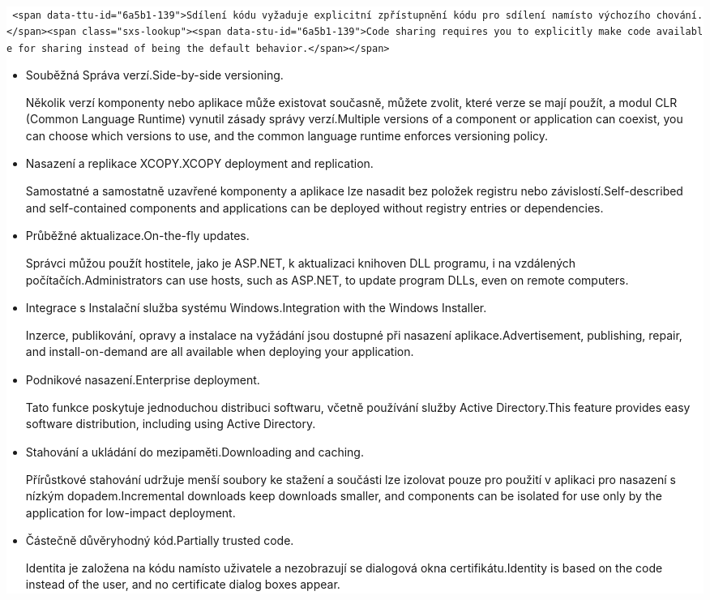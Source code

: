      <span data-ttu-id="6a5b1-139">Sdílení kódu vyžaduje explicitní zpřístupnění kódu pro sdílení namísto výchozího chování.</span><span class="sxs-lookup"><span data-stu-id="6a5b1-139">Code sharing requires you to explicitly make code available for sharing instead of being the default behavior.</span></span>

- <span data-ttu-id="6a5b1-140">Souběžná Správa verzí.</span><span class="sxs-lookup"><span data-stu-id="6a5b1-140">Side-by-side versioning.</span></span>

     <span data-ttu-id="6a5b1-141">Několik verzí komponenty nebo aplikace může existovat současně, můžete zvolit, které verze se mají použít, a modul CLR (Common Language Runtime) vynutil zásady správy verzí.</span><span class="sxs-lookup"><span data-stu-id="6a5b1-141">Multiple versions of a component or application can coexist, you can choose which versions to use, and the common language runtime enforces versioning policy.</span></span>

- <span data-ttu-id="6a5b1-142">Nasazení a replikace XCOPY.</span><span class="sxs-lookup"><span data-stu-id="6a5b1-142">XCOPY deployment and replication.</span></span>

     <span data-ttu-id="6a5b1-143">Samostatné a samostatně uzavřené komponenty a aplikace lze nasadit bez položek registru nebo závislostí.</span><span class="sxs-lookup"><span data-stu-id="6a5b1-143">Self-described and self-contained components and applications can be deployed without registry entries or dependencies.</span></span>

- <span data-ttu-id="6a5b1-144">Průběžné aktualizace.</span><span class="sxs-lookup"><span data-stu-id="6a5b1-144">On-the-fly updates.</span></span>

     <span data-ttu-id="6a5b1-145">Správci můžou použít hostitele, jako je ASP.NET, k aktualizaci knihoven DLL programu, i na vzdálených počítačích.</span><span class="sxs-lookup"><span data-stu-id="6a5b1-145">Administrators can use hosts, such as ASP.NET, to update program DLLs, even on remote computers.</span></span>

- <span data-ttu-id="6a5b1-146">Integrace s Instalační služba systému Windows.</span><span class="sxs-lookup"><span data-stu-id="6a5b1-146">Integration with the Windows Installer.</span></span>

     <span data-ttu-id="6a5b1-147">Inzerce, publikování, opravy a instalace na vyžádání jsou dostupné při nasazení aplikace.</span><span class="sxs-lookup"><span data-stu-id="6a5b1-147">Advertisement, publishing, repair, and install-on-demand are all available when deploying your application.</span></span>

- <span data-ttu-id="6a5b1-148">Podnikové nasazení.</span><span class="sxs-lookup"><span data-stu-id="6a5b1-148">Enterprise deployment.</span></span>

     <span data-ttu-id="6a5b1-149">Tato funkce poskytuje jednoduchou distribuci softwaru, včetně používání služby Active Directory.</span><span class="sxs-lookup"><span data-stu-id="6a5b1-149">This feature provides easy software distribution, including using Active Directory.</span></span>

- <span data-ttu-id="6a5b1-150">Stahování a ukládání do mezipaměti.</span><span class="sxs-lookup"><span data-stu-id="6a5b1-150">Downloading and caching.</span></span>

     <span data-ttu-id="6a5b1-151">Přírůstkové stahování udržuje menší soubory ke stažení a součásti lze izolovat pouze pro použití v aplikaci pro nasazení s nízkým dopadem.</span><span class="sxs-lookup"><span data-stu-id="6a5b1-151">Incremental downloads keep downloads smaller, and components can be isolated for use only by the application for low-impact deployment.</span></span>

- <span data-ttu-id="6a5b1-152">Částečně důvěryhodný kód.</span><span class="sxs-lookup"><span data-stu-id="6a5b1-152">Partially trusted code.</span></span>

     <span data-ttu-id="6a5b1-153">Identita je založena na kódu namísto uživatele a nezobrazují se dialogová okna certifikátu.</span><span class="sxs-lookup"><span data-stu-id="6a5b1-153">Identity is based on the code instead of the user, and no certificate dialog boxes appear.</span></span>
